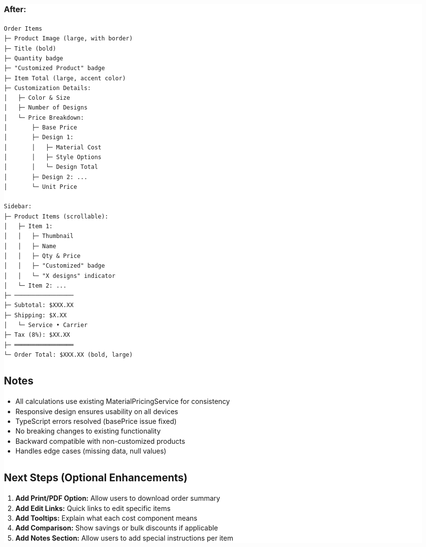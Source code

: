 ### After:
```
Order Items
├─ Product Image (large, with border)
├─ Title (bold)
├─ Quantity badge
├─ "Customized Product" badge
├─ Item Total (large, accent color)
├─ Customization Details:
│   ├─ Color & Size
│   ├─ Number of Designs
│   └─ Price Breakdown:
│       ├─ Base Price
│       ├─ Design 1:
│       │   ├─ Material Cost
│       │   ├─ Style Options
│       │   └─ Design Total
│       ├─ Design 2: ...
│       └─ Unit Price

Sidebar:
├─ Product Items (scrollable):
│   ├─ Item 1:
│   │   ├─ Thumbnail
│   │   ├─ Name
│   │   ├─ Qty & Price
│   │   ├─ "Customized" badge
│   │   └─ "X designs" indicator
│   └─ Item 2: ...
├─ ─────────────────
├─ Subtotal: $XXX.XX
├─ Shipping: $X.XX
│   └─ Service • Carrier
├─ Tax (8%): $XX.XX
├─ ═════════════════
└─ Order Total: $XXX.XX (bold, large)
```

## Notes

- All calculations use existing MaterialPricingService for consistency
- Responsive design ensures usability on all devices
- TypeScript errors resolved (basePrice issue fixed)
- No breaking changes to existing functionality
- Backward compatible with non-customized products
- Handles edge cases (missing data, null values)

## Next Steps (Optional Enhancements)

1. **Add Print/PDF Option:** Allow users to download order summary
2. **Add Edit Links:** Quick links to edit specific items
3. **Add Tooltips:** Explain what each cost component means
4. **Add Comparison:** Show savings or bulk discounts if applicable
5. **Add Notes Section:** Allow users to add special instructions per item
